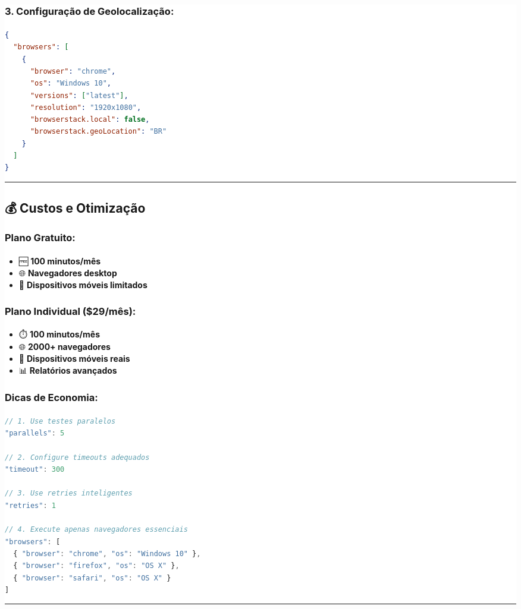 ### **3. Configuração de Geolocalização:**
```json
{
  "browsers": [
    {
      "browser": "chrome",
      "os": "Windows 10",
      "versions": ["latest"],
      "resolution": "1920x1080",
      "browserstack.local": false,
      "browserstack.geoLocation": "BR"
    }
  ]
}
```

---

## 💰 Custos e Otimização

### **Plano Gratuito:**
- 🆓 **100 minutos/mês**
- 🌐 **Navegadores desktop**
- 📱 **Dispositivos móveis limitados**

### **Plano Individual ($29/mês):**
- ⏱️ **100 minutos/mês**
- 🌐 **2000+ navegadores**
- 📱 **Dispositivos móveis reais**
- 📊 **Relatórios avançados**

### **Dicas de Economia:**
```javascript
// 1. Use testes paralelos
"parallels": 5

// 2. Configure timeouts adequados
"timeout": 300

// 3. Use retries inteligentes
"retries": 1

// 4. Execute apenas navegadores essenciais
"browsers": [
  { "browser": "chrome", "os": "Windows 10" },
  { "browser": "firefox", "os": "OS X" },
  { "browser": "safari", "os": "OS X" }
]
```

---